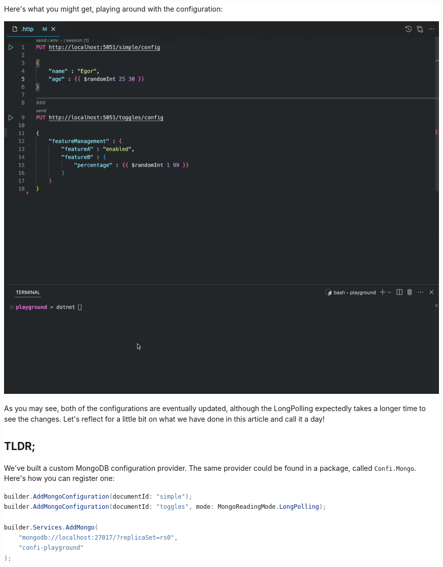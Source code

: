 Here's what you might get, playing around with the configuration:

![](final-demo.gif)

As you may see, both of the configurations are eventually updated, although the LongPolling expectedly takes a longer time to see the changes. Let's reflect for a little bit on what we have done in this article and call it a day!

## TLDR;

We've built a custom MongoDB configuration provider. The same provider could be found in a package, called `Confi.Mongo`. Here's how you can register one:

```csharp
builder.AddMongoConfiguration(documentId: "simple");
builder.AddMongoConfiguration(documentId: "toggles", mode: MongoReadingMode.LongPolling);

builder.Services.AddMongo(
    "mongodb://localhost:27017/?replicaSet=rs0", 
    "confi-playground"
);
```
